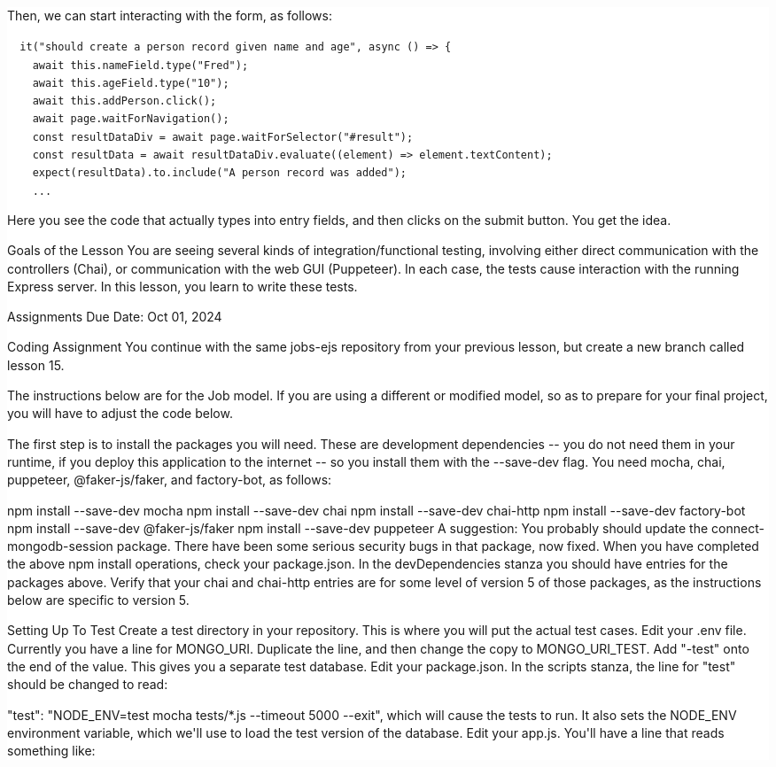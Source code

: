 Then, we can start interacting with the form, as follows:

      it("should create a person record given name and age", async () => {
        await this.nameField.type("Fred");
        await this.ageField.type("10");
        await this.addPerson.click();
        await page.waitForNavigation();
        const resultDataDiv = await page.waitForSelector("#result");
        const resultData = await resultDataDiv.evaluate((element) => element.textContent);
        expect(resultData).to.include("A person record was added");
        ...
Here you see the code that actually types into entry fields, and then clicks on the submit button.  You get the idea.

Goals of the Lesson
You are seeing several kinds of integration/functional testing, involving either direct communication with the controllers (Chai), or communication with the web GUI (Puppeteer).  In each case, the tests cause interaction with the running Express server.  In this lesson, you learn to write these tests.

Assignments
Due Date: Oct 01, 2024

Coding Assignment
You continue with the same jobs-ejs repository from your previous lesson, but create a new branch called lesson 15.

The instructions below are for the Job model. If you are using a different or modified model, so as to prepare for your final project, you will have to adjust the code below.

The first step is to install the packages you will need.  These are development dependencies -- you do not need them in your runtime, if you deploy this application to the internet -- so you install them with the --save-dev flag.  You need mocha, chai, puppeteer, @faker-js/faker, and factory-bot, as follows:

npm install --save-dev mocha
npm install --save-dev chai
npm install --save-dev chai-http
npm install --save-dev factory-bot
npm install --save-dev @faker-js/faker
npm install --save-dev puppeteer
A suggestion: You probably should update the connect-mongodb-session package. There have been some serious security bugs in that package, now fixed.  When you have completed the above npm install operations, check your package.json.  In the devDependencies stanza you should have entries for the packages above.  Verify that your chai and chai-http entries are for some level of version 5 of those packages, as the instructions below are specific to version 5.

Setting Up To Test
Create a test directory in your repository. This is where you will put the actual test cases.  Edit your
.env file.  Currently you have a line for MONGO_URI.  Duplicate the line, and then change the copy to MONGO_URI_TEST.  Add "-test" onto the end of the value.  This gives you a separate test database.  Edit your package.json.  In the scripts stanza, the line for "test" should be changed to read:

  "test": "NODE_ENV=test mocha tests/*.js --timeout 5000 --exit",
which will cause the tests to run.  It also sets the NODE_ENV environment variable, which we'll use to load the test version of the database.  Edit your app.js.  You'll have a line that reads something like:
